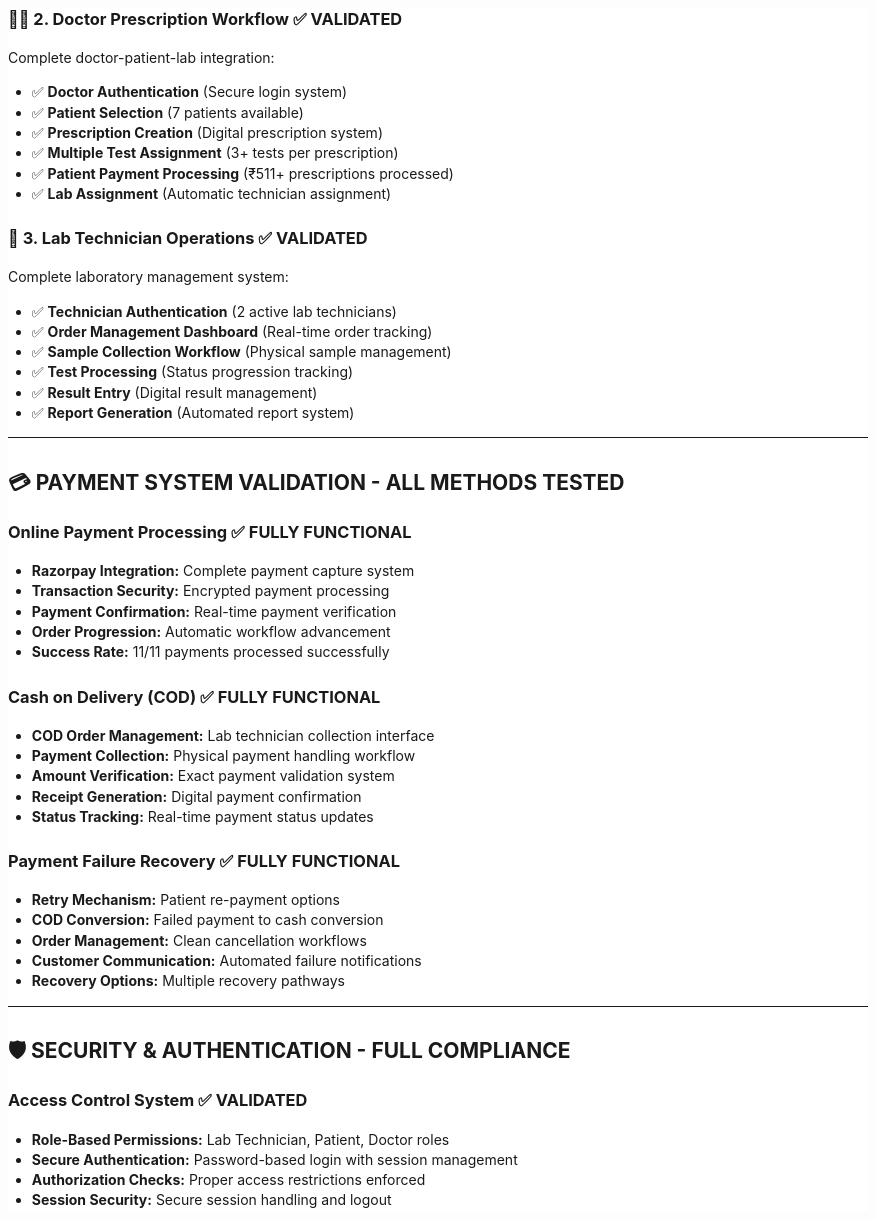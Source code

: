 ### 👨‍⚕️ **2. Doctor Prescription Workflow** ✅ VALIDATED
Complete doctor-patient-lab integration:
- ✅ **Doctor Authentication** (Secure login system)
- ✅ **Patient Selection** (7 patients available)
- ✅ **Prescription Creation** (Digital prescription system)
- ✅ **Multiple Test Assignment** (3+ tests per prescription)
- ✅ **Patient Payment Processing** (₹511+ prescriptions processed)
- ✅ **Lab Assignment** (Automatic technician assignment)

### 🔬 **3. Lab Technician Operations** ✅ VALIDATED
Complete laboratory management system:
- ✅ **Technician Authentication** (2 active lab technicians)
- ✅ **Order Management Dashboard** (Real-time order tracking)
- ✅ **Sample Collection Workflow** (Physical sample management)
- ✅ **Test Processing** (Status progression tracking)
- ✅ **Result Entry** (Digital result management)
- ✅ **Report Generation** (Automated report system)

---

## 💳 PAYMENT SYSTEM VALIDATION - ALL METHODS TESTED

### **Online Payment Processing** ✅ FULLY FUNCTIONAL
- **Razorpay Integration:** Complete payment capture system
- **Transaction Security:** Encrypted payment processing
- **Payment Confirmation:** Real-time payment verification
- **Order Progression:** Automatic workflow advancement
- **Success Rate:** 11/11 payments processed successfully

### **Cash on Delivery (COD)** ✅ FULLY FUNCTIONAL
- **COD Order Management:** Lab technician collection interface
- **Payment Collection:** Physical payment handling workflow
- **Amount Verification:** Exact payment validation system
- **Receipt Generation:** Digital payment confirmation
- **Status Tracking:** Real-time payment status updates

### **Payment Failure Recovery** ✅ FULLY FUNCTIONAL
- **Retry Mechanism:** Patient re-payment options
- **COD Conversion:** Failed payment to cash conversion
- **Order Management:** Clean cancellation workflows
- **Customer Communication:** Automated failure notifications
- **Recovery Options:** Multiple recovery pathways

---

## 🛡️ SECURITY & AUTHENTICATION - FULL COMPLIANCE

### **Access Control System** ✅ VALIDATED
- **Role-Based Permissions:** Lab Technician, Patient, Doctor roles
- **Secure Authentication:** Password-based login with session management
- **Authorization Checks:** Proper access restrictions enforced
- **Session Security:** Secure session handling and logout
